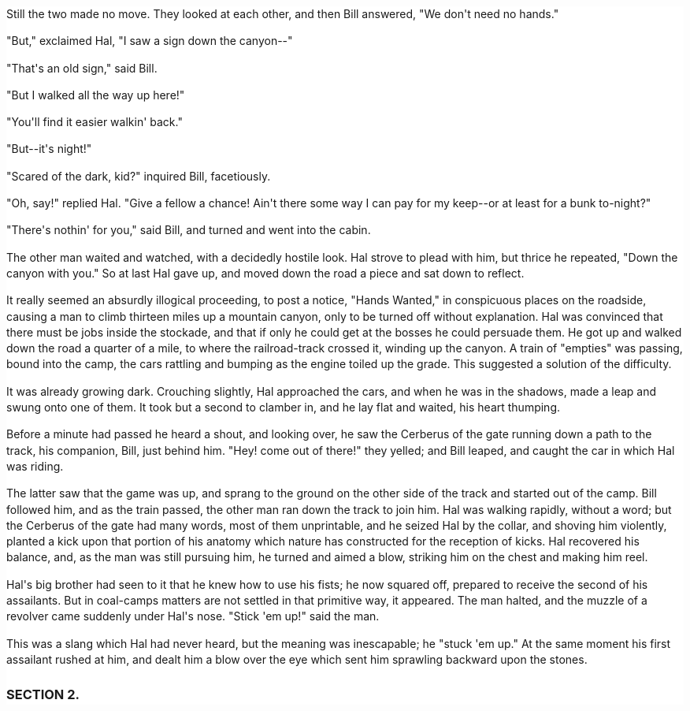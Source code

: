 Still the two made no move. They looked at each other, and then Bill answered, "We don't need no hands."

"But," exclaimed Hal, "I saw a sign down the canyon--"

"That's an old sign," said Bill.

"But I walked all the way up here!"

"You'll find it easier walkin' back."

"But--it's night!"

"Scared of the dark, kid?" inquired Bill, facetiously.

"Oh, say!" replied Hal. "Give a fellow a chance! Ain't there some way I can pay for my keep--or at least for a bunk to-night?"

"There's nothin' for you," said Bill, and turned and went into the cabin.

The other man waited and watched, with a decidedly hostile look. Hal strove to plead with him, but thrice he repeated, "Down the canyon with you." So at last Hal gave up, and moved down the road a piece and sat down to reflect.

It really seemed an absurdly illogical proceeding, to post a notice, "Hands Wanted," in conspicuous places on the roadside, causing a man to climb thirteen miles up a mountain canyon, only to be turned off without explanation. Hal was convinced that there must be jobs inside the stockade, and that if only he could get at the bosses he could persuade them. He got up and walked down the road a quarter of a mile, to where the railroad-track crossed it, winding up the canyon. A train of "empties" was passing, bound into the camp, the cars rattling and bumping as the engine toiled up the grade. This suggested a solution of the difficulty.

It was already growing dark. Crouching slightly, Hal approached the cars, and when he was in the shadows, made a leap and swung onto one of them. It took but a second to clamber in, and he lay flat and waited, his heart thumping.

Before a minute had passed he heard a shout, and looking over, he saw the Cerberus of the gate running down a path to the track, his companion, Bill, just behind him. "Hey! come out of there!" they yelled; and Bill leaped, and caught the car in which Hal was riding.

The latter saw that the game was up, and sprang to the ground on the other side of the track and started out of the camp. Bill followed him, and as the train passed, the other man ran down the track to join him. Hal was walking rapidly, without a word; but the Cerberus of the gate had many words, most of them unprintable, and he seized Hal by the collar, and shoving him violently, planted a kick upon that portion of his anatomy which nature has constructed for the reception of kicks. Hal recovered his balance, and, as the man was still pursuing him, he turned and aimed a blow, striking him on the chest and making him reel.

Hal's big brother had seen to it that he knew how to use his fists; he now squared off, prepared to receive the second of his assailants. But in coal-camps matters are not settled in that primitive way, it appeared. The man halted, and the muzzle of a revolver came suddenly under Hal's nose. "Stick 'em up!" said the man.

This was a slang which Hal had never heard, but the meaning was inescapable; he "stuck 'em up." At the same moment his first assailant rushed at him, and dealt him a blow over the eye which sent him sprawling backward upon the stones.


###  SECTION 2.
